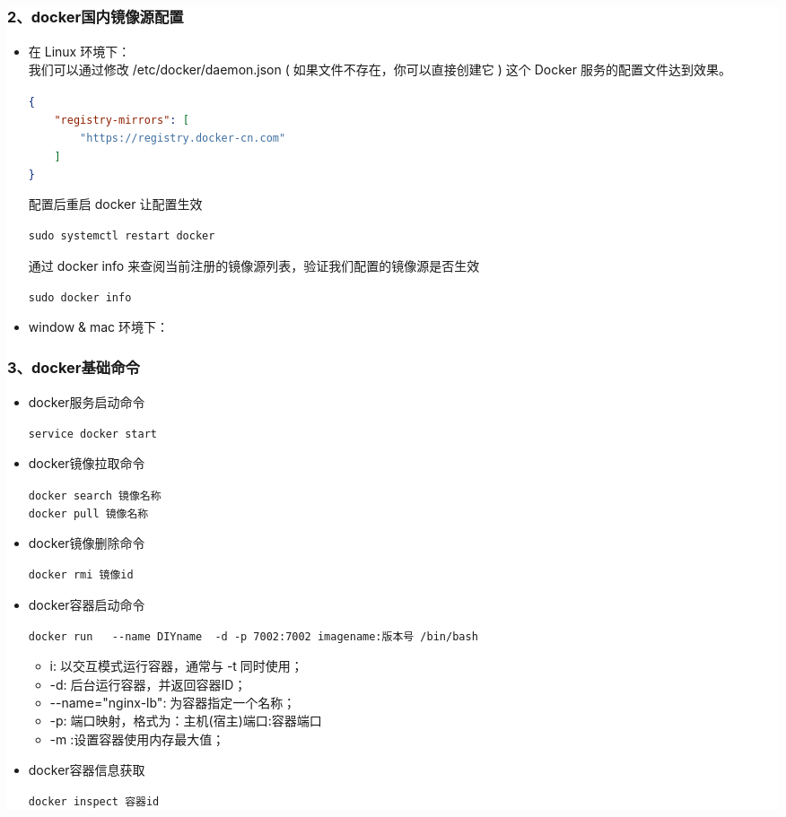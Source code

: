 ### 2、docker国内镜像源配置

- 在 Linux 环境下：  
  我们可以通过修改 /etc/docker/daemon.json ( 如果文件不存在，你可以直接创建它 ) 这个 Docker 服务的配置文件达到效果。
  ```json
  {
      "registry-mirrors": [
          "https://registry.docker-cn.com"
      ]
  }
  ```

  配置后重启 docker 让配置生效
  ```shell
  sudo systemctl restart docker
  ```

  通过 docker info 来查阅当前注册的镜像源列表，验证我们配置的镜像源是否生效
  ```shell
  sudo docker info
  ```
- window & mac 环境下：
  

### 3、docker基础命令
- docker服务启动命令
    ```
    service docker start
    ```

- docker镜像拉取命令
    ```docker
    docker search 镜像名称
    docker pull 镜像名称
    ```
- docker镜像删除命令
    ```
    docker rmi 镜像id
    ```

- docker容器启动命令

    ```linux
    docker run   --name DIYname  -d -p 7002:7002 imagename:版本号 /bin/bash
    ```

    - i: 以交互模式运行容器，通常与 -t 同时使用；  
    - -d: 后台运行容器，并返回容器ID；  
    - --name="nginx-lb": 为容器指定一个名称；  
    - -p: 端口映射，格式为：主机(宿主)端口:容器端口  
    - -m :设置容器使用内存最大值；

- docker容器信息获取
    ```docker
    docker inspect 容器id
    ```
